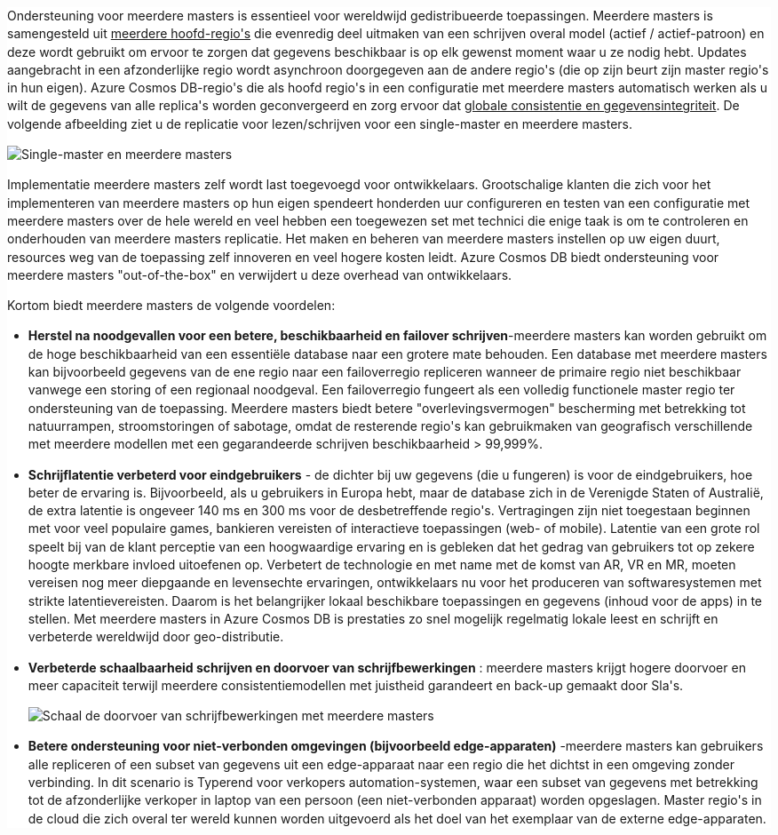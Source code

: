 Ondersteuning voor meerdere masters is essentieel voor wereldwijd gedistribueerde toepassingen. Meerdere masters is samengesteld uit [meerdere hoofd-regio's](distribute-data-globally.md) die evenredig deel uitmaken van een schrijven overal model (actief / actief-patroon) en deze wordt gebruikt om ervoor te zorgen dat gegevens beschikbaar is op elk gewenst moment waar u ze nodig hebt. Updates aangebracht in een afzonderlijke regio wordt asynchroon doorgegeven aan de andere regio's (die op zijn beurt zijn master regio's in hun eigen). Azure Cosmos DB-regio's die als hoofd regio's in een configuratie met meerdere masters automatisch werken als u wilt de gegevens van alle replica's worden geconvergeerd en zorg ervoor dat [globale consistentie en gegevensintegriteit](consistency-levels.md). De volgende afbeelding ziet u de replicatie voor lezen/schrijven voor een single-master en meerdere masters.

![Single-master en meerdere masters](./media/multi-region-writers/single-vs-multi-master.png)

Implementatie meerdere masters zelf wordt last toegevoegd voor ontwikkelaars. Grootschalige klanten die zich voor het implementeren van meerdere masters op hun eigen spendeert honderden uur configureren en testen van een configuratie met meerdere masters over de hele wereld en veel hebben een toegewezen set met technici die enige taak is om te controleren en onderhouden van meerdere masters replicatie. Het maken en beheren van meerdere masters instellen op uw eigen duurt, resources weg van de toepassing zelf innoveren en veel hogere kosten leidt. Azure Cosmos DB biedt ondersteuning voor meerdere masters "out-of-the-box" en verwijdert u deze overhead van ontwikkelaars.  

Kortom biedt meerdere masters de volgende voordelen:

* **Herstel na noodgevallen voor een betere, beschikbaarheid en failover schrijven**-meerdere masters kan worden gebruikt om de hoge beschikbaarheid van een essentiële database naar een grotere mate behouden. Een database met meerdere masters kan bijvoorbeeld gegevens van de ene regio naar een failoverregio repliceren wanneer de primaire regio niet beschikbaar vanwege een storing of een regionaal noodgeval. Een failoverregio fungeert als een volledig functionele master regio ter ondersteuning van de toepassing. Meerdere masters biedt betere "overlevingsvermogen" bescherming met betrekking tot natuurrampen, stroomstoringen of sabotage, omdat de resterende regio's kan gebruikmaken van geografisch verschillende met meerdere modellen met een gegarandeerde schrijven beschikbaarheid > 99,999%. 

* **Schrijflatentie verbeterd voor eindgebruikers** - de dichter bij uw gegevens (die u fungeren) is voor de eindgebruikers, hoe beter de ervaring is. Bijvoorbeeld, als u gebruikers in Europa hebt, maar de database zich in de Verenigde Staten of Australië, de extra latentie is ongeveer 140 ms en 300 ms voor de desbetreffende regio's. Vertragingen zijn niet toegestaan beginnen met voor veel populaire games, bankieren vereisten of interactieve toepassingen (web- of mobile). Latentie van een grote rol speelt bij van de klant perceptie van een hoogwaardige ervaring en is gebleken dat het gedrag van gebruikers tot op zekere hoogte merkbare invloed uitoefenen op. Verbetert de technologie en met name met de komst van AR, VR en MR, moeten vereisen nog meer diepgaande en levensechte ervaringen, ontwikkelaars nu voor het produceren van softwaresystemen met strikte latentievereisten. Daarom is het belangrijker lokaal beschikbare toepassingen en gegevens (inhoud voor de apps) in te stellen. Met meerdere masters in Azure Cosmos DB is prestaties zo snel mogelijk regelmatig lokale leest en schrijft en verbeterde wereldwijd door geo-distributie.  

* **Verbeterde schaalbaarheid schrijven en doorvoer van schrijfbewerkingen** : meerdere masters krijgt hogere doorvoer en meer capaciteit terwijl meerdere consistentiemodellen met juistheid garandeert en back-up gemaakt door Sla's. 

  ![Schaal de doorvoer van schrijfbewerkingen met meerdere masters](./media/multi-region-writers/scale-write-throughput.png)

* **Betere ondersteuning voor niet-verbonden omgevingen (bijvoorbeeld edge-apparaten)** -meerdere masters kan gebruikers alle repliceren of een subset van gegevens uit een edge-apparaat naar een regio die het dichtst in een omgeving zonder verbinding. In dit scenario is Typerend voor verkopers automation-systemen, waar een subset van gegevens met betrekking tot de afzonderlijke verkoper in laptop van een persoon (een niet-verbonden apparaat) worden opgeslagen. Master regio's in de cloud die zich overal ter wereld kunnen worden uitgevoerd als het doel van het exemplaar van de externe edge-apparaten.  
